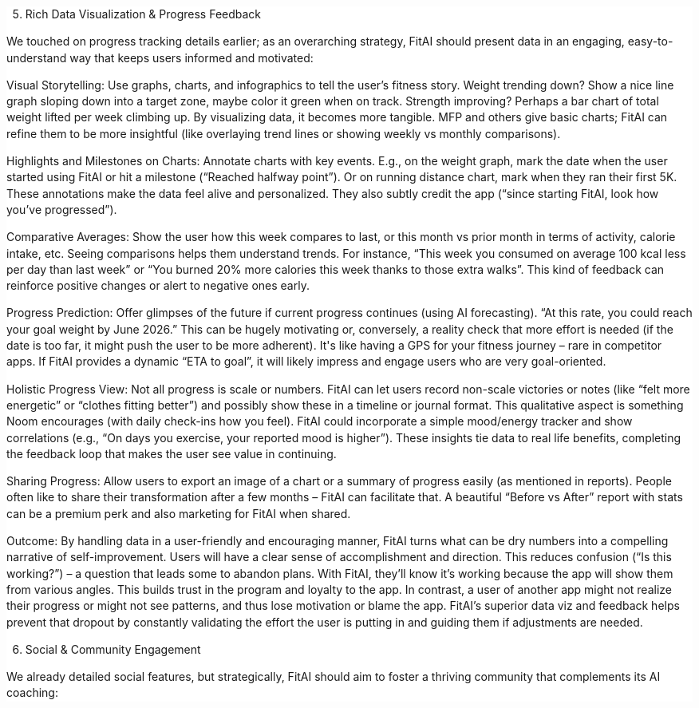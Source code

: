 5. Rich Data Visualization & Progress Feedback

We touched on progress tracking details earlier; as an overarching strategy, FitAI should present data in an engaging, easy-to-understand way that keeps users informed and motivated:

Visual Storytelling: Use graphs, charts, and infographics to tell the user’s fitness story. Weight trending down? Show a nice line graph sloping down into a target zone, maybe color it green when on track. Strength improving? Perhaps a bar chart of total weight lifted per week climbing up. By visualizing data, it becomes more tangible. MFP and others give basic charts; FitAI can refine them to be more insightful (like overlaying trend lines or showing weekly vs monthly comparisons).

Highlights and Milestones on Charts: Annotate charts with key events. E.g., on the weight graph, mark the date when the user started using FitAI or hit a milestone (“Reached halfway point”). Or on running distance chart, mark when they ran their first 5K. These annotations make the data feel alive and personalized. They also subtly credit the app (“since starting FitAI, look how you’ve progressed”).

Comparative Averages: Show the user how this week compares to last, or this month vs prior month in terms of activity, calorie intake, etc. Seeing comparisons helps them understand trends. For instance, “This week you consumed on average 100 kcal less per day than last week” or “You burned 20% more calories this week thanks to those extra walks”. This kind of feedback can reinforce positive changes or alert to negative ones early.

Progress Prediction: Offer glimpses of the future if current progress continues (using AI forecasting). “At this rate, you could reach your goal weight by June 2026.” This can be hugely motivating or, conversely, a reality check that more effort is needed (if the date is too far, it might push the user to be more adherent). It's like having a GPS for your fitness journey – rare in competitor apps. If FitAI provides a dynamic “ETA to goal”, it will likely impress and engage users who are very goal-oriented.

Holistic Progress View: Not all progress is scale or numbers. FitAI can let users record non-scale victories or notes (like “felt more energetic” or “clothes fitting better”) and possibly show these in a timeline or journal format. This qualitative aspect is something Noom encourages (with daily check-ins how you feel). FitAI could incorporate a simple mood/energy tracker and show correlations (e.g., “On days you exercise, your reported mood is higher”). These insights tie data to real life benefits, completing the feedback loop that makes the user see value in continuing.

Sharing Progress: Allow users to export an image of a chart or a summary of progress easily (as mentioned in reports). People often like to share their transformation after a few months – FitAI can facilitate that. A beautiful “Before vs After” report with stats can be a premium perk and also marketing for FitAI when shared.

Outcome: By handling data in a user-friendly and encouraging manner, FitAI turns what can be dry numbers into a compelling narrative of self-improvement. Users will have a clear sense of accomplishment and direction. This reduces confusion (“Is this working?”) – a question that leads some to abandon plans. With FitAI, they’ll know it’s working because the app will show them from various angles. This builds trust in the program and loyalty to the app. In contrast, a user of another app might not realize their progress or might not see patterns, and thus lose motivation or blame the app. FitAI’s superior data viz and feedback helps prevent that dropout by constantly validating the effort the user is putting in and guiding them if adjustments are needed.

6. Social & Community Engagement

We already detailed social features, but strategically, FitAI should aim to foster a thriving community that complements its AI coaching:
